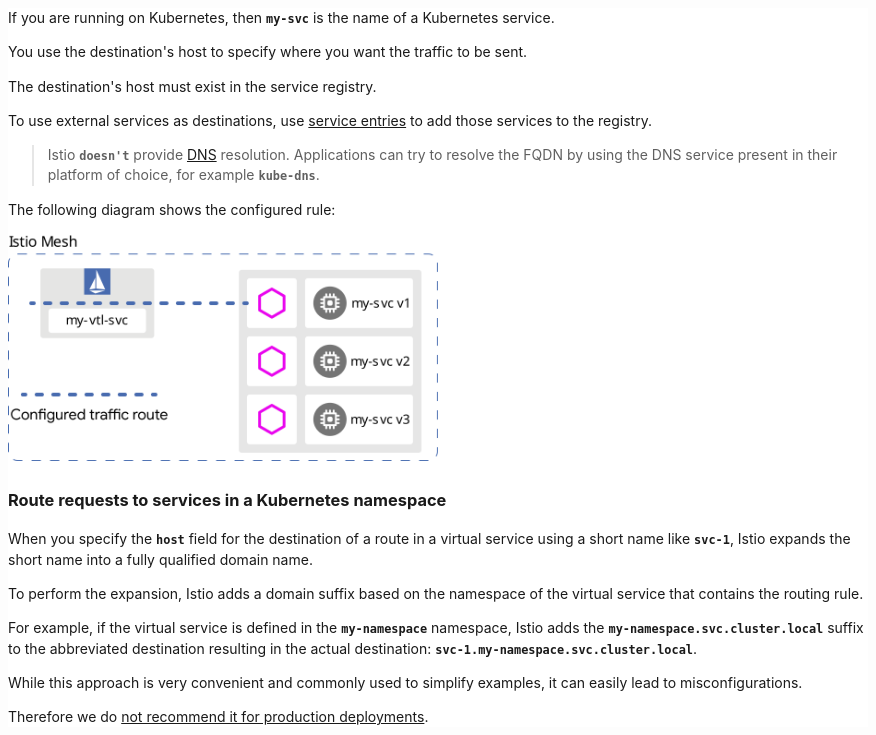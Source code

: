 If you are running on Kubernetes, then **`my-svc`** is the name of a Kubernetes service.

You use the destination's host to specify where you want the traffic to be sent.

The destination's host must exist in the service registry.

To use external services as destinations, use [service entries](https://istio.io/docs/concepts/traffic-management/#service-entries) to add those services to the registry.

> Istio **`doesn't`** provide [DNS](https://hosting.review/web-hosting-glossary/#9) resolution.
  Applications can try to resolve the FQDN by using the DNS service present in their platform of choice, for example **`kube-dns`**.

The following diagram shows the configured rule:

<img src="./image/virtual-services-4.svg" title="Configurable traffic route to send traffic to a specific subset" width="50%"/>

### Route requests to services in a Kubernetes namespace

When you specify the **`host`** field for the destination of a route in a virtual service using a short name like **`svc-1`**, Istio expands the short name into a fully qualified domain name.

To perform the expansion, Istio adds a domain suffix based on the namespace of the virtual service that contains the routing rule.

For example, if the virtual service is defined in the **`my-namespace`** namespace, Istio adds the **`my-namespace.svc.cluster.local`** suffix to the abbreviated destination resulting in the actual destination: **`svc-1.my-namespace.svc.cluster.local`**.

While this approach is very convenient and commonly used to simplify examples, it can easily lead to misconfigurations.

Therefore we do [not recommend it for production deployments](https://istio.io/docs/reference/config/networking/v1alpha3/virtual-service/#Destination).
